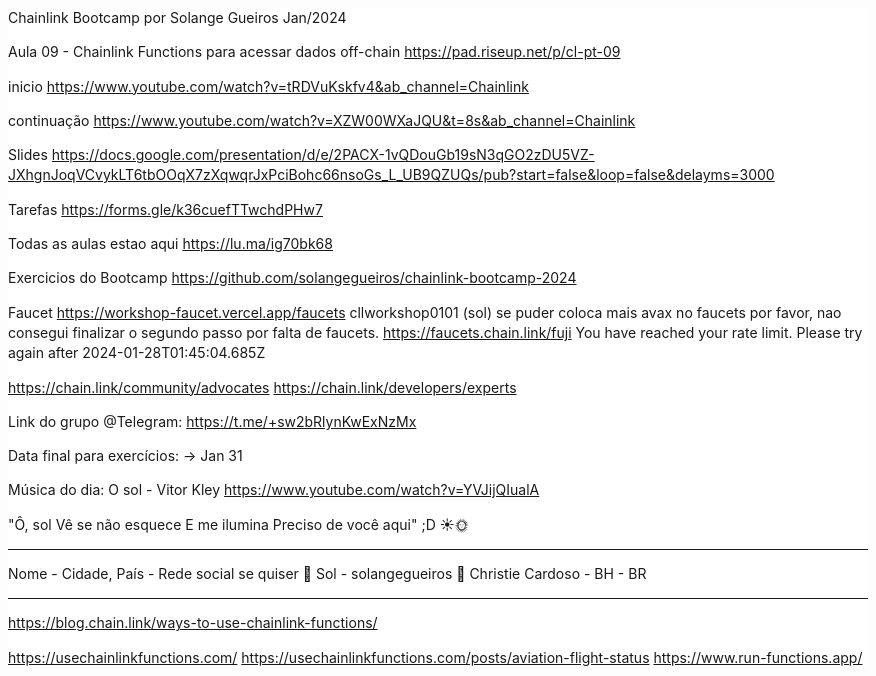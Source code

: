 
Chainlink Bootcamp por Solange Gueiros Jan/2024

Aula 09 - Chainlink Functions para acessar dados off-chain
https://pad.riseup.net/p/cl-pt-09

inicio https://www.youtube.com/watch?v=tRDVuKskfv4&ab_channel=Chainlink

continuação https://www.youtube.com/watch?v=XZW00WXaJQU&t=8s&ab_channel=Chainlink

Slides
https://docs.google.com/presentation/d/e/2PACX-1vQDouGb19sN3qGO2zDU5VZ-JXhgnJoqVCvykLT6tbOOqX7zXqwqrJxPciBohc66nsoGs_L_UB9QZUQs/pub?start=false&loop=false&delayms=3000

Tarefas
https://forms.gle/k36cuefTTwchdPHw7

Todas as aulas estao aqui
https://lu.ma/ig70bk68

Exercicios do Bootcamp
https://github.com/solangegueiros/chainlink-bootcamp-2024

Faucet
https://workshop-faucet.vercel.app/faucets
cllworkshop0101
(sol) se puder coloca mais avax no faucets por favor, nao consegui finalizar o segundo passo por falta de faucets.
https://faucets.chain.link/fuji
You have reached your rate limit. Please try again after 2024-01-28T01:45:04.685Z

https://chain.link/community/advocates
https://chain.link/developers/experts

Link do grupo @Telegram:
https://t.me/+sw2bRlynKwExNzMx

Data final para exercícios:
  ->  Jan 31

Música do dia: O sol - Vitor Kley
https://www.youtube.com/watch?v=YVJijQIualA

"Ô, sol
Vê se não esquece
E me ilumina
Preciso de você aqui" ;D ☀️🌞

****************************************************

Nome - Cidade, País - Rede social se quiser
👑 Sol - solangegueiros 👑
Christie Cardoso - BH - BR


****************************************************

https://blog.chain.link/ways-to-use-chainlink-functions/

https://usechainlinkfunctions.com/
https://usechainlinkfunctions.com/posts/aviation-flight-status
https://www.run-functions.app/
